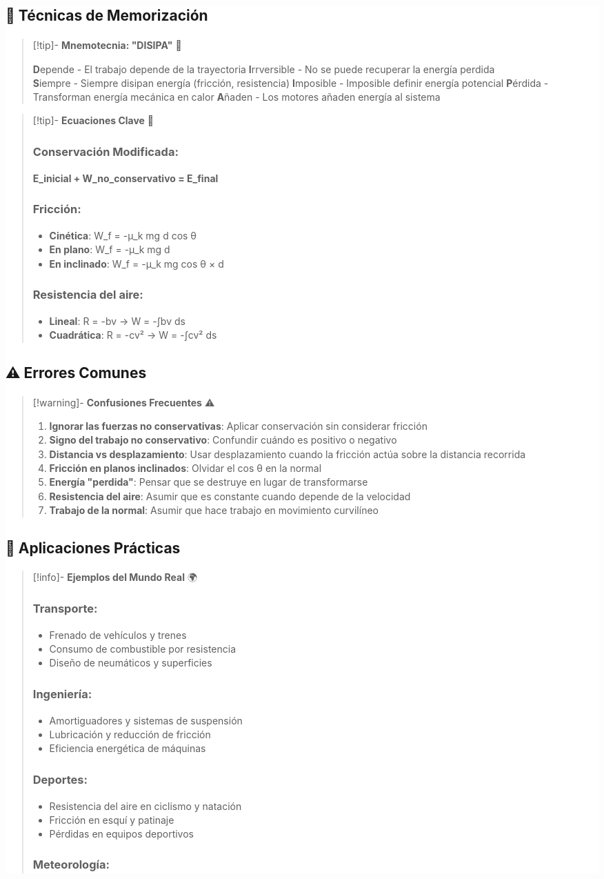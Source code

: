 ## 🧮 Técnicas de Memorización

> [!tip]- **Mnemotecnia: "DISIPA"** 📝
> 
> **D**epende - El trabajo depende de la trayectoria **I**rrversible - No se puede recuperar la energía perdida  
> **S**iempre - Siempre disipan energía (fricción, resistencia) **I**mposible - Imposible definir energía potencial **P**érdida - Transforman energía mecánica en calor **A**ñaden - Los motores añaden energía al sistema

> [!tip]- **Ecuaciones Clave** 🔑
> 
> ### Conservación Modificada:
> 
> **E_inicial + W_no_conservativo = E_final**
> 
> ### Fricción:
> 
> - **Cinética**: W_f = -μ_k mg d cos θ
> - **En plano**: W_f = -μ_k mg d
> - **En inclinado**: W_f = -μ_k mg cos θ × d
> 
> ### Resistencia del aire:
> 
> - **Lineal**: R = -bv → W = -∫bv ds
> - **Cuadrática**: R = -cv² → W = -∫cv² ds

## ⚠️ Errores Comunes

> [!warning]- **Confusiones Frecuentes** ⚠️
> 
> 1. **Ignorar las fuerzas no conservativas**: Aplicar conservación sin considerar fricción
> 2. **Signo del trabajo no conservativo**: Confundir cuándo es positivo o negativo
> 3. **Distancia vs desplazamiento**: Usar desplazamiento cuando la fricción actúa sobre la distancia recorrida
> 4. **Fricción en planos inclinados**: Olvidar el cos θ en la normal
> 5. **Energía "perdida"**: Pensar que se destruye en lugar de transformarse
> 6. **Resistencia del aire**: Asumir que es constante cuando depende de la velocidad
> 7. **Trabajo de la normal**: Asumir que hace trabajo en movimiento curvilíneo

## 🎯 Aplicaciones Prácticas

> [!info]- **Ejemplos del Mundo Real** 🌍
> 
> ### Transporte:
> 
> - Frenado de vehículos y trenes
> - Consumo de combustible por resistencia
> - Diseño de neumáticos y superficies
> 
> ### Ingeniería:
> 
> - Amortiguadores y sistemas de suspensión
> - Lubricación y reducción de fricción
> - Eficiencia energética de máquinas
> 
> ### Deportes:
> 
> - Resistencia del aire en ciclismo y natación
> - Fricción en esquí y patinaje
> - Pérdidas en equipos deportivos
> 
> ### Meteorología: